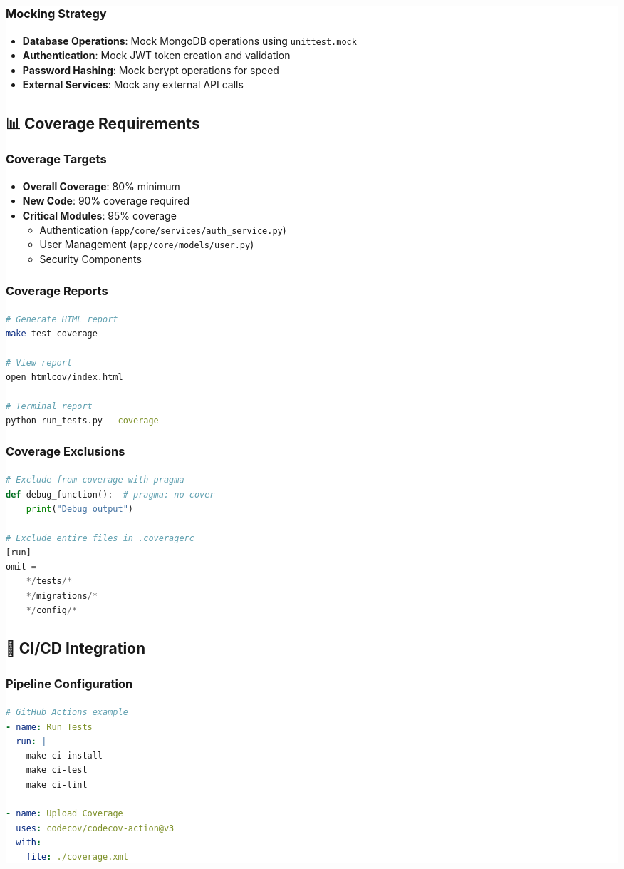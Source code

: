 ### Mocking Strategy

- **Database Operations**: Mock MongoDB operations using `unittest.mock`
- **Authentication**: Mock JWT token creation and validation
- **Password Hashing**: Mock bcrypt operations for speed
- **External Services**: Mock any external API calls

## 📊 Coverage Requirements

### Coverage Targets

- **Overall Coverage**: 80% minimum
- **New Code**: 90% coverage required
- **Critical Modules**: 95% coverage
  - Authentication (`app/core/services/auth_service.py`)
  - User Management (`app/core/models/user.py`)
  - Security Components

### Coverage Reports

```bash
# Generate HTML report
make test-coverage

# View report
open htmlcov/index.html

# Terminal report
python run_tests.py --coverage
```

### Coverage Exclusions

```python
# Exclude from coverage with pragma
def debug_function():  # pragma: no cover
    print("Debug output")

# Exclude entire files in .coveragerc
[run]
omit =
    */tests/*
    */migrations/*
    */config/*
```

## 🔄 CI/CD Integration

### Pipeline Configuration

```yaml
# GitHub Actions example
- name: Run Tests
  run: |
    make ci-install
    make ci-test
    make ci-lint

- name: Upload Coverage
  uses: codecov/codecov-action@v3
  with:
    file: ./coverage.xml
```
